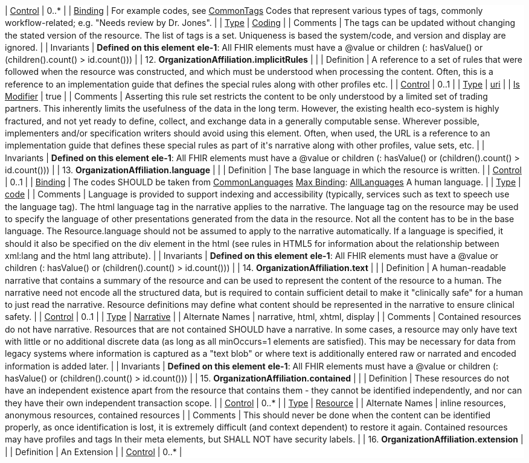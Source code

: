 | [Control](http://hl7.org/fhir/R4/conformance-rules.html#conformance) | 0..\* |
| [Binding](http://hl7.org/fhir/R4/terminologies.html) | For example codes, see [CommonTags](http://hl7.org/fhir/R4/valueset-common-tags.html) Codes that represent various types of tags, commonly workflow-related; e.g. "Needs review by Dr. Jones". |
| [Type](http://hl7.org/fhir/R4/datatypes.html) | [Coding](http://hl7.org/fhir/R4/datatypes.html#Coding) |
| Comments | The tags can be updated without changing the stated version of the resource. The list of tags is a set. Uniqueness is based the system/code, and version and display are ignored. |
| Invariants | **Defined on this element**  **ele-1**: All FHIR elements must have a @value or children (: hasValue() or (children().count() > id.count())) |
| 12. **OrganizationAffiliation.implicitRules** | |
| Definition | A reference to a set of rules that were followed when the resource was constructed, and which must be understood when processing the content. Often, this is a reference to an implementation guide that defines the special rules along with other profiles etc. |
| [Control](http://hl7.org/fhir/R4/conformance-rules.html#conformance) | 0..1 |
| [Type](http://hl7.org/fhir/R4/datatypes.html) | [uri](http://hl7.org/fhir/R4/datatypes.html#uri) |
| [Is Modifier](http://hl7.org/fhir/R4/conformance-rules.html#ismodifier) | true |
| Comments | Asserting this rule set restricts the content to be only understood by a limited set of trading partners. This inherently limits the usefulness of the data in the long term. However, the existing health eco-system is highly fractured, and not yet ready to define, collect, and exchange data in a generally computable sense. Wherever possible, implementers and/or specification writers should avoid using this element. Often, when used, the URL is a reference to an implementation guide that defines these special rules as part of it's narrative along with other profiles, value sets, etc. |
| Invariants | **Defined on this element**  **ele-1**: All FHIR elements must have a @value or children (: hasValue() or (children().count() > id.count())) |
| 13. **OrganizationAffiliation.language** | |
| Definition | The base language in which the resource is written. |
| [Control](http://hl7.org/fhir/R4/conformance-rules.html#conformance) | 0..1 |
| [Binding](http://hl7.org/fhir/R4/terminologies.html) | The codes SHOULD be taken from [CommonLanguages](http://hl7.org/fhir/R4/valueset-languages.html) [Max Binding](http://hl7.org/fhir/R4/extension-elementdefinition-maxvalueset.html "Max Value Set Extension"): [AllLanguages](http://hl7.org/fhir/R4/valueset-all-languages.html) A human language. |
| [Type](http://hl7.org/fhir/R4/datatypes.html) | [code](http://hl7.org/fhir/R4/datatypes.html#code) |
| Comments | Language is provided to support indexing and accessibility (typically, services such as text to speech use the language tag). The html language tag in the narrative applies to the narrative. The language tag on the resource may be used to specify the language of other presentations generated from the data in the resource. Not all the content has to be in the base language. The Resource.language should not be assumed to apply to the narrative automatically. If a language is specified, it should it also be specified on the div element in the html (see rules in HTML5 for information about the relationship between xml:lang and the html lang attribute). |
| Invariants | **Defined on this element**  **ele-1**: All FHIR elements must have a @value or children (: hasValue() or (children().count() > id.count())) |
| 14. **OrganizationAffiliation.text** | |
| Definition | A human-readable narrative that contains a summary of the resource and can be used to represent the content of the resource to a human. The narrative need not encode all the structured data, but is required to contain sufficient detail to make it "clinically safe" for a human to just read the narrative. Resource definitions may define what content should be represented in the narrative to ensure clinical safety. |
| [Control](http://hl7.org/fhir/R4/conformance-rules.html#conformance) | 0..1 |
| [Type](http://hl7.org/fhir/R4/datatypes.html) | [Narrative](http://hl7.org/fhir/R4/datatypes.html#Narrative) |
| Alternate Names | narrative, html, xhtml, display |
| Comments | Contained resources do not have narrative. Resources that are not contained SHOULD have a narrative. In some cases, a resource may only have text with little or no additional discrete data (as long as all minOccurs=1 elements are satisfied). This may be necessary for data from legacy systems where information is captured as a "text blob" or where text is additionally entered raw or narrated and encoded information is added later. |
| Invariants | **Defined on this element**  **ele-1**: All FHIR elements must have a @value or children (: hasValue() or (children().count() > id.count())) |
| 15. **OrganizationAffiliation.contained** | |
| Definition | These resources do not have an independent existence apart from the resource that contains them - they cannot be identified independently, and nor can they have their own independent transaction scope. |
| [Control](http://hl7.org/fhir/R4/conformance-rules.html#conformance) | 0..\* |
| [Type](http://hl7.org/fhir/R4/datatypes.html) | [Resource](http://hl7.org/fhir/R4/resource.html) |
| Alternate Names | inline resources, anonymous resources, contained resources |
| Comments | This should never be done when the content can be identified properly, as once identification is lost, it is extremely difficult (and context dependent) to restore it again. Contained resources may have profiles and tags In their meta elements, but SHALL NOT have security labels. |
| 16. **OrganizationAffiliation.extension** | |
| Definition | An Extension |
| [Control](http://hl7.org/fhir/R4/conformance-rules.html#conformance) | 0..\* |